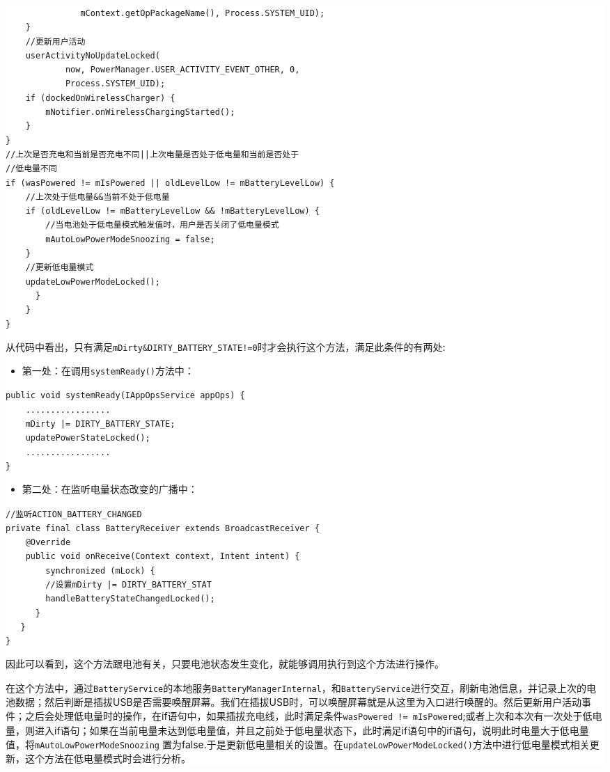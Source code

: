 ```
               mContext.getOpPackageName(), Process.SYSTEM_UID);
    }
    //更新用户活动
    userActivityNoUpdateLocked(
            now, PowerManager.USER_ACTIVITY_EVENT_OTHER, 0, 
            Process.SYSTEM_UID);
    if (dockedOnWirelessCharger) {
        mNotifier.onWirelessChargingStarted();
    }
}
//上次是否充电和当前是否充电不同||上次电量是否处于低电量和当前是否处于
//低电量不同
if (wasPowered != mIsPowered || oldLevelLow != mBatteryLevelLow) {
    //上次处于低电量&&当前不处于低电量
    if (oldLevelLow != mBatteryLevelLow && !mBatteryLevelLow) {
        //当电池处于低电量模式触发值时，用户是否关闭了低电量模式
        mAutoLowPowerModeSnoozing = false;
    }
    //更新低电量模式
    updateLowPowerModeLocked();
      }
    }
}
```
从代码中看出，只有满足`mDirty&DIRTY_BATTERY_STATE!=0`时才会执行这个方法，满足此条件的有两处:
- 第一处：在调用`systemReady()`方法中：
```
public void systemReady(IAppOpsService appOps) {
    .................
    mDirty |= DIRTY_BATTERY_STATE;
    updatePowerStateLocked();
    .................
}
```
- 第二处：在监听电量状态改变的广播中：

```
//监听ACTION_BATTERY_CHANGED
private final class BatteryReceiver extends BroadcastReceiver {
    @Override
    public void onReceive(Context context, Intent intent) {
        synchronized (mLock) {
        //设置mDirty |= DIRTY_BATTERY_STAT
        handleBatteryStateChangedLocked();
      }
   }
}
```
因此可以看到，这个方法跟电池有关，只要电池状态发生变化，就能够调用执行到这个方法进行操作。

在这个方法中，通过`BatteryService`的本地服务`BatteryManagerInternal`，和`BatteryService`进行交互，刷新电池信息，并记录上次的电池数据；然后判断是插拔USB是否需要唤醒屏幕。我们在插拔USB时，可以唤醒屏幕就是从这里为入口进行唤醒的。然后更新用户活动事件；之后会处理低电量时的操作，在if语句中，如果插拔充电线，此时满足条件`wasPowered != mIsPowered`;或者上次和本次有一次处于低电量，则进入if语句；如果在当前电量未达到低电量值，并且之前处于低电量状态下，此时满足if语句中的if语句，说明此时电量大于低电量值，将`mAutoLowPowerModeSnoozing` 置为false.于是更新低电量相关的设置。在`updateLowPowerModeLocked()`方法中进行低电量模式相关更新，这个方法在低电量模式时会进行分析。
